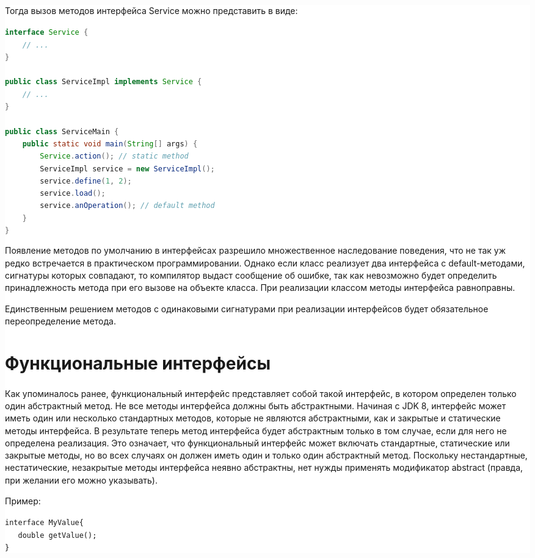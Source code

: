 Тогда вызов методов интерфейса Service можно представить в виде:

```java
interface Service {
    // ...
}

public class ServiceImpl implements Service {
    // ...
}

public class ServiceMain {
    public static void main(String[] args) {
        Service.action(); // static method
        ServiceImpl service = new ServiceImpl();
        service.define(1, 2);
        service.load();
        service.anOperation(); // default method
    }
}
```

Появление методов по умолчанию в интерфейсах разрешило множественное
наследование поведения, что не так уж редко встречается в практическом
программировании.
Однако если класс реализует два интерфейса с default-методами, сигнатуры которых
совпадают, то компилятор выдаст сообщение об ошибке, так как невозможно будет
определить принадлежность метода при его вызове на объекте класса. При
реализации классом методы интерфейса равноправны.

Единственным решением методов с одинаковыми сигнатурами при реализации
интерфейсов будет обязательное переопределение метода.

# Функциональные интерфейсы

Как упоминалось ранее, функциональный интерфейс представляет собой такой
интерфейс, в котором определен только один абстрактный метод.
Не все методы интерфейса должны быть абстрактными. Начиная с JDK 8, интерфейс
может иметь один или несколько стандартных методов, которые не являются
абстрактными, как и закрытые и статические методы интерфейса. В результате
теперь метод интерфейса будет абстрактным только в том случае, если для него не
определена реализация. Это означает, что функциональный интерфейс может включать
стандартные, статические или закрытые методы, но во всех случаях он должен иметь
один и только один абстрактный метод. Поскольку нестандартные, нестатические,
незакрытые методы интерфейса неявно абстрактны, нет нужды применять модификатор
abstract (правда, при желании его можно указывать).

Пример:

    interface MyValue{
       double getValue();
    }
